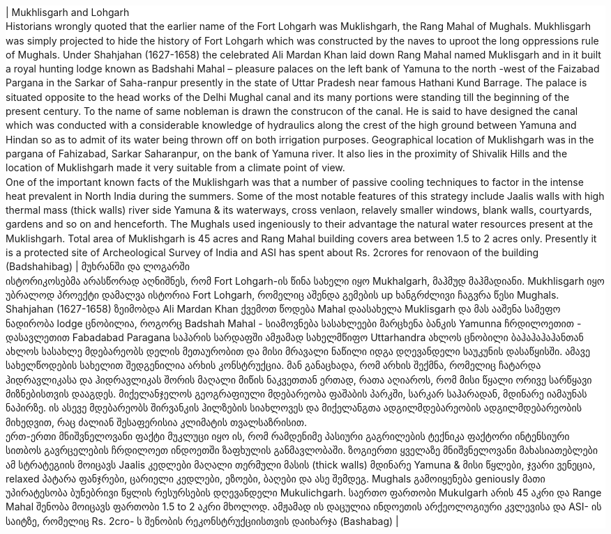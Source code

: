 | Mukhlisgarh and Lohgarh<br/>Historians wrongly quoted that the earlier name of the Fort Lohgarh was Muklishgarh, the Rang Mahal of Mughals. Mukhlisgarh was simply projected to hide the history of Fort Lohgarh which was constructed by the naves to uproot the long oppressions rule of Mughals. Under Shahjahan (1627-1658) the celebrated Ali Mardan Khan laid down Rang Mahal named Muklisgarh and in it built a royal hunting lodge known as Badshahi Mahal – pleasure palaces on the left bank of Yamuna to the north -west of the Faizabad Pargana in the Sarkar of Saha-ranpur presently in the state of Uttar Pradesh near famous Hathani Kund Barrage. The palace is situated opposite to the head works of the Delhi Mughal canal and its many portions were standing till the beginning of the present century. To the name of same nobleman is drawn the construcon of the canal. He is said to have designed the canal which was conducted with a considerable knowledge of hydraulics along the crest of the high ground between Yamuna and Hindan so as to admit of its water being thrown off on both irrigation purposes. Geographical location of Muklishgarh was in the pargana of Fahizabad, Sarkar Saharanpur, on the bank of Yamuna river. It also lies in the proximity of Shivalik Hills and the location of Muklishgarh made it very suitable from a climate point of view.<br/>One of the important known facts of the Muklishgarh was that a number of passive cooling techniques to factor in the intense heat prevalent in North India during the summers. Some of the most notable features of this strategy include Jaalis walls with high thermal mass (thick walls) river side Yamuna & its waterways, cross venlaon, relavely smaller windows, blank walls, courtyards, gardens and so on and henceforth. The Mughals used ingeniously to their advantage the natural water resources present at the Muklishgarh. Total area of Muklishgarh is 45 acres and Rang Mahal building covers area between 1.5 to 2 acres only. Presently it is a protected site of Archeological Survey of India and ASI has spent about Rs. 2crores for renovaon of the building (Badshahibag) | მუხრანში და ლოგარში<br/>ისტორიკოსებმა არასწორად აღნიშნეს, რომ Fort Lohgarh-ის წინა სახელი იყო Mukhalgarh, მაჰმუდ მაჰმადიანი. Mukhlisgarh იყო უბრალოდ პროექტი დამალვა ისტორია Fort Lohgarh, რომელიც აშენდა გემების up ხანგრძლივი ჩაგვრა წესი Mughals. Shahjahan (1627-1658) ზეიმობდა Ali Mardan Khan ქვემოთ წოდება Mahal დაასახელა Muklisgarh და მას ააშენა სამეფო ნადირობა lodge ცნობილია, როგორც Badshah Mahal - სიამოვნება სასახლეები მარცხენა ბანკის Yamunna ჩრდილოეთით - დასავლეთით Fabadabad Paragana საჰარის სარდაფში ამჟამად სახელმწიფო Uttarhandra ახლოს ცნობილი ბაჰაჰაჰაჰანთან ახლოს სასახლე მდებარეობს დელის მეთაურობით და მისი მრავალი ნაწილი იდგა დღევანდელი საუკუნის დასაწყისში. ამავე სახელწოდების სახელით შედგენილია არხის კონსტრუქცია. მან განაცხადა, რომ არხის შექმნა, რომელიც ჩატარდა ჰიდრავლიკასა და ჰიდრავლიკას შორის მაღალი მიწის ნაკვეთთან ერთად, რათა აღიაროს, რომ მისი წყალი ორივე სარწყავი მიზნებისთვის დააგდეს. მიქელანჯელოს გეოგრაფიული მდებარეობა ფაშაბის პარკში, სარკარ საჰარადან, მდინარე იამაუნას ნაპირზე. ის ასევე მდებარეობს შირვანკის ჰილზების სიახლოვეს და მიქელანგთა ადგილმდებარეობის ადგილმდებარეობის მიხედვით, რაც ძალიან შესაფერისია კლიმატის თვალსაზრისით.<br/>ერთ-ერთი მნიშვნელოვანი ფაქტი მუკლუცი იყო ის, რომ რამდენიმე პასიური გაგრილების ტექნიკა ფაქტორი ინტენსიური სითბოს გავრცელების ჩრდილოეთ ინდოეთში ზაფხულის განმავლობაში. ზოგიერთი ყველაზე მნიშვნელოვანი მახასიათებლები ამ სტრატეგიის მოიცავს Jaalis კედლები მაღალი თერმული მასის (thick walls) მდინარე Yamuna & მისი წყლები, ჯვარი ვენეცია, relaxed პატარა ფანჯრები, ცარიელი კედლები, ეზოები, ბაღები და ასე შემდეგ. Mughals გამოიყენება geniously მათი უპირატესობა ბუნებრივი წყლის რესურსების დღევანდელი Mukulichgarh. საერთო ფართობი Mukulgarh არის 45 აკრი და Range Mahal შენობა მოიცავს ფართობი 1.5 to 2 აკრი მხოლოდ. ამჟამად ის დაცულია ინდოეთის არქეოლოგიური კვლევისა და ASI- ის საიტზე, რომელიც Rs. 2cro- ს შენობის რეკონსტრუქციისთვის დაიხარჯა (Bashabag) |